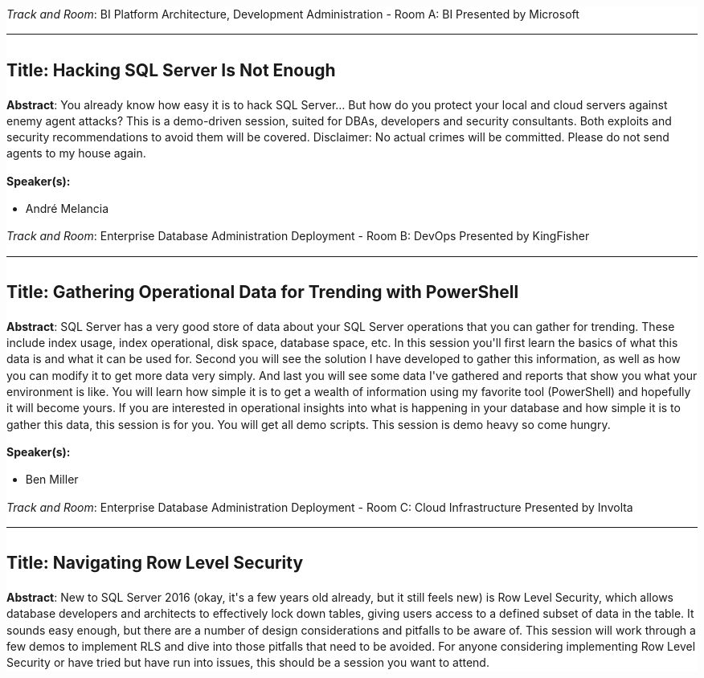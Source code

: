 *Track and Room*: BI Platform Architecture, Development  Administration - Room A: BI Presented by Microsoft
 
----------------------------------------------------------------------------------- 
 
 
## Title: Hacking SQL Server Is Not Enough
 
**Abstract**:
You already know how easy it is to hack SQL Server… But how do you protect your local and cloud servers against enemy agent attacks?
This is a demo-driven session, suited for DBAs, developers and security consultants. Both exploits and security recommendations to avoid them will be covered.
Disclaimer: No actual crimes will be committed. Please do not send agents to my house again.
 
**Speaker(s):**
- André Melancia
 
*Track and Room*: Enterprise Database Administration  Deployment - Room B: DevOps Presented by KingFisher
 
----------------------------------------------------------------------------------- 
 
 
## Title: Gathering Operational Data for Trending with PowerShell
 
**Abstract**:
SQL Server has a very good store of data about your SQL Server operations that you can gather for trending. These include index usage, index operational, disk space, database space, etc. In this session you'll first learn the basics of what this data is and what it can be used for. Second you will see the solution I have developed to gather this information, as well as how you can modify it to get more data very simply. And last you will see some data I've gathered and reports that show you what your environment is like. You will learn how simple it is to get a wealth of information using my favorite tool (PowerShell) and hopefully it will become yours. If you are interested in operational insights into what is happening in your database and how simple it is to gather this data, this session is for you. You will get all demo scripts. This session is demo heavy so come hungry.
 
**Speaker(s):**
- Ben Miller
 
*Track and Room*: Enterprise Database Administration  Deployment - Room C: Cloud  Infrastructure Presented by Involta
 
----------------------------------------------------------------------------------- 
 
 
## Title: Navigating Row Level Security
 
**Abstract**:
New to SQL Server 2016 (okay, it's a few years old already, but it still feels new) is Row Level Security, which allows database developers and architects to effectively lock down tables, giving users access to a defined subset of data in the table.  It sounds easy enough, but there are a number of design considerations and pitfalls to be aware of.  This session will work through a few demos to implement RLS and dive into those pitfalls that need to be avoided.  For anyone considering implementing Row Level Security or have tried but have run into issues, this should be a session you want to attend.
 